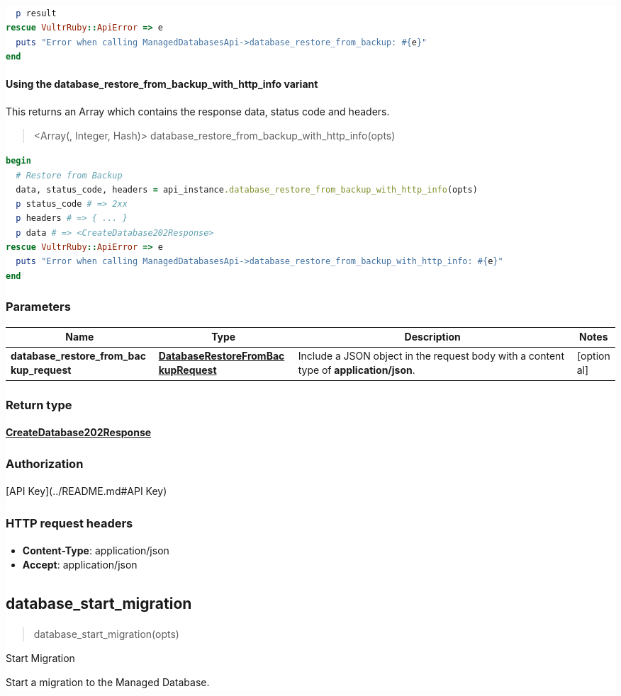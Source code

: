 ```ruby
  p result
rescue VultrRuby::ApiError => e
  puts "Error when calling ManagedDatabasesApi->database_restore_from_backup: #{e}"
end
```

#### Using the database_restore_from_backup_with_http_info variant

This returns an Array which contains the response data, status code and headers.

> <Array(<CreateDatabase202Response>, Integer, Hash)> database_restore_from_backup_with_http_info(opts)

```ruby
begin
  # Restore from Backup
  data, status_code, headers = api_instance.database_restore_from_backup_with_http_info(opts)
  p status_code # => 2xx
  p headers # => { ... }
  p data # => <CreateDatabase202Response>
rescue VultrRuby::ApiError => e
  puts "Error when calling ManagedDatabasesApi->database_restore_from_backup_with_http_info: #{e}"
end
```

### Parameters

| Name | Type | Description | Notes |
| ---- | ---- | ----------- | ----- |
| **database_restore_from_backup_request** | [**DatabaseRestoreFromBackupRequest**](DatabaseRestoreFromBackupRequest.md) | Include a JSON object in the request body with a content type of **application/json**. | [optional] |

### Return type

[**CreateDatabase202Response**](CreateDatabase202Response.md)

### Authorization

[API Key](../README.md#API Key)

### HTTP request headers

- **Content-Type**: application/json
- **Accept**: application/json


## database_start_migration

> <ViewMigrationStatus200Response> database_start_migration(opts)

Start Migration

Start a migration to the Managed Database.
